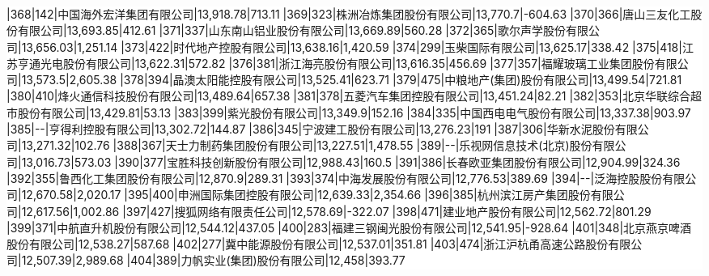 |368|142|中国海外宏洋集团有限公司|13,918.78|713.11
|369|323|株洲冶炼集团股份有限公司|13,770.7|-604.63
|370|366|唐山三友化工股份有限公司|13,693.85|412.61
|371|337|山东南山铝业股份有限公司|13,669.89|560.28
|372|365|歌尔声学股份有限公司|13,656.03|1,251.14
|373|422|时代地产控股有限公司|13,638.16|1,420.59
|374|299|玉柴国际有限公司|13,625.17|338.42
|375|418|江苏亨通光电股份有限公司|13,622.31|572.82
|376|381|浙江海亮股份有限公司|13,616.35|456.69
|377|357|福耀玻璃工业集团股份有限公司|13,573.5|2,605.38
|378|394|晶澳太阳能控股有限公司|13,525.41|623.71
|379|475|中粮地产(集团)股份有限公司|13,499.54|721.81
|380|410|烽火通信科技股份有限公司|13,489.64|657.38
|381|378|五菱汽车集团控股有限公司|13,451.24|82.21
|382|353|北京华联综合超市股份有限公司|13,429.81|53.13
|383|399|紫光股份有限公司|13,349.9|152.16
|384|335|中国西电电气股份有限公司|13,337.38|903.97
|385|--|亨得利控股有限公司|13,302.72|144.87
|386|345|宁波建工股份有限公司|13,276.23|191
|387|306|华新水泥股份有限公司|13,271.32|102.76
|388|367|天士力制药集团股份有限公司|13,227.51|1,478.55
|389|--|乐视网信息技术(北京)股份有限公司|13,016.73|573.03
|390|377|宝胜科技创新股份有限公司|12,988.43|160.5
|391|386|长春欧亚集团股份有限公司|12,904.99|324.36
|392|355|鲁西化工集团股份有限公司|12,870.9|289.31
|393|374|中海发展股份有限公司|12,776.53|389.69
|394|--|泛海控股股份有限公司|12,670.58|2,020.17
|395|400|申洲国际集团控股有限公司|12,639.33|2,354.66
|396|385|杭州滨江房产集团股份有限公司|12,617.56|1,002.86
|397|427|搜狐网络有限责任公司|12,578.69|-322.07
|398|471|建业地产股份有限公司|12,562.72|801.29
|399|371|中航直升机股份有限公司|12,544.12|437.05
|400|283|福建三钢闽光股份有限公司|12,541.95|-928.64
|401|348|北京燕京啤酒股份有限公司|12,538.27|587.68
|402|277|冀中能源股份有限公司|12,537.01|351.81
|403|474|浙江沪杭甬高速公路股份有限公司|12,507.39|2,989.68
|404|389|力帆实业(集团)股份有限公司|12,458|393.77